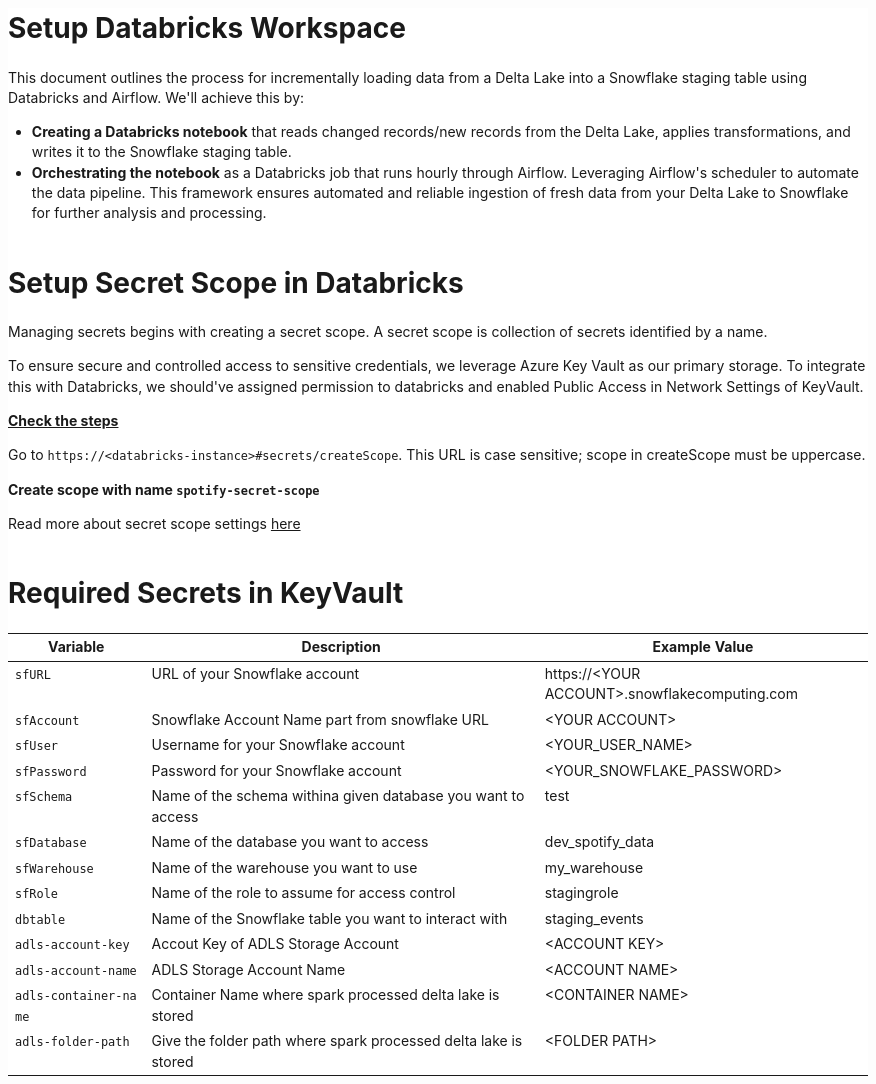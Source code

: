 # Setup Databricks Workspace
This document outlines the process for incrementally loading data from a Delta Lake into a Snowflake staging table using Databricks and Airflow. We'll achieve this by:

- **Creating a Databricks notebook** that reads changed records/new records from the Delta Lake, applies transformations, and writes it to the Snowflake staging table.
- **Orchestrating the notebook** as a Databricks job that runs hourly through Airflow.
Leveraging Airflow's scheduler to automate the data pipeline.
This framework ensures automated and reliable ingestion of fresh data from your Delta Lake to Snowflake for further analysis and processing.


# Setup Secret Scope in Databricks
Managing secrets begins with creating a secret scope. A secret scope is collection of secrets identified by a name.

To ensure secure and controlled access to sensitive credentials, we leverage Azure Key Vault as our primary storage. To integrate this with Databricks, we should've assigned permission to databricks and enabled Public Access in Network Settings of KeyVault.

**[Check the steps](https://github.com/vishalsingh17/SpotifyStreamAnalytics/blob/main/setup/azure.md)**

Go to `https://<databricks-instance>#secrets/createScope`. This URL is case sensitive; scope in createScope must be uppercase. 

**Create scope with name `spotify-secret-scope`**

Read more about secret scope settings [here](https://learn.microsoft.com/en-us/azure/databricks/security/secrets/secret-scopes)

# Required Secrets in KeyVault

| Variable | Description | Example Value |
|---|---|---|
| `sfURL` | URL of your Snowflake account | https://<YOUR ACCOUNT\>.snowflakecomputing.com |
| `sfAccount` | Snowflake Account Name part from snowflake URL | <YOUR ACCOUNT\> |
| `sfUser` | Username for your Snowflake account | <YOUR_USER_NAME> |
| `sfPassword` | Password for your Snowflake account | <YOUR_SNOWFLAKE_PASSWORD> |
| `sfSchema` | Name of the schema withina given database you want to access | test |
| `sfDatabase` | Name of the database you want to access | dev_spotify_data |
| `sfWarehouse` | Name of the warehouse you want to use | my_warehouse |
| `sfRole` | Name of the role to assume for access control | stagingrole |
| `dbtable` | Name of the Snowflake table you want to interact with | staging_events |
| `adls-account-key` | Accout Key of ADLS Storage Account| <ACCOUNT KEY\> |
| `adls-account-name` | ADLS Storage Account Name| <ACCOUNT NAME\> |
| `adls-container-name` | Container Name where spark processed delta lake is stored | <CONTAINER NAME\> |
| `adls-folder-path` | Give the folder path where spark processed delta lake is stored| <FOLDER PATH\> |

